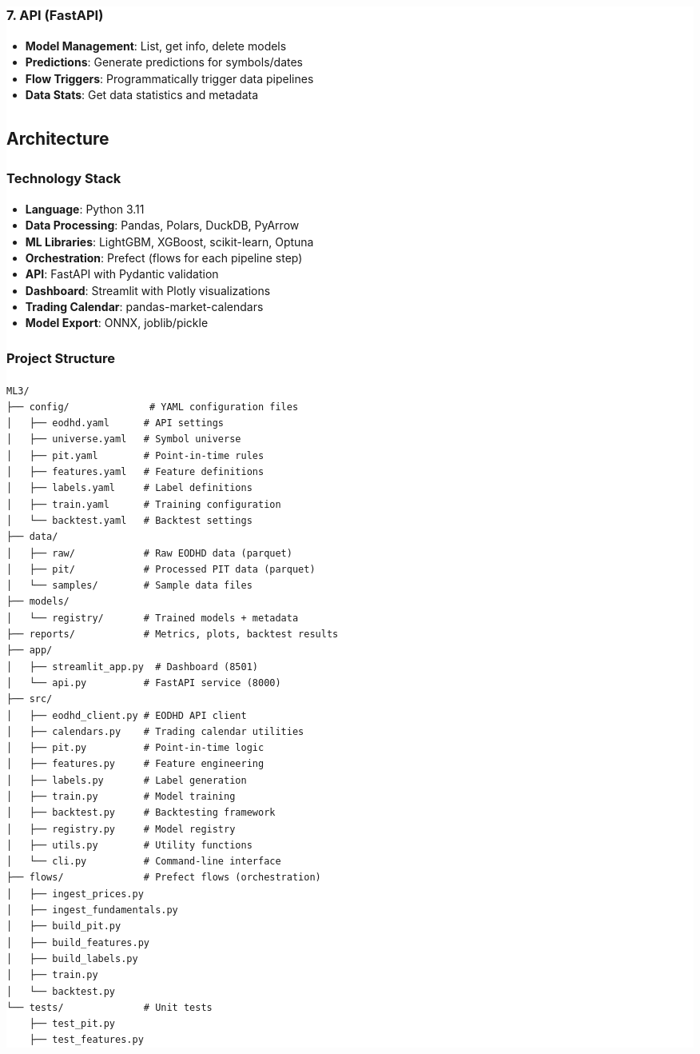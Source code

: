 ### 7. API (FastAPI)
- **Model Management**: List, get info, delete models
- **Predictions**: Generate predictions for symbols/dates
- **Flow Triggers**: Programmatically trigger data pipelines
- **Data Stats**: Get data statistics and metadata

## Architecture

### Technology Stack

- **Language**: Python 3.11
- **Data Processing**: Pandas, Polars, DuckDB, PyArrow
- **ML Libraries**: LightGBM, XGBoost, scikit-learn, Optuna
- **Orchestration**: Prefect (flows for each pipeline step)
- **API**: FastAPI with Pydantic validation
- **Dashboard**: Streamlit with Plotly visualizations
- **Trading Calendar**: pandas-market-calendars
- **Model Export**: ONNX, joblib/pickle

### Project Structure

```
ML3/
├── config/              # YAML configuration files
│   ├── eodhd.yaml      # API settings
│   ├── universe.yaml   # Symbol universe
│   ├── pit.yaml        # Point-in-time rules
│   ├── features.yaml   # Feature definitions
│   ├── labels.yaml     # Label definitions
│   ├── train.yaml      # Training configuration
│   └── backtest.yaml   # Backtest settings
├── data/
│   ├── raw/            # Raw EODHD data (parquet)
│   ├── pit/            # Processed PIT data (parquet)
│   └── samples/        # Sample data files
├── models/
│   └── registry/       # Trained models + metadata
├── reports/            # Metrics, plots, backtest results
├── app/
│   ├── streamlit_app.py  # Dashboard (8501)
│   └── api.py          # FastAPI service (8000)
├── src/
│   ├── eodhd_client.py # EODHD API client
│   ├── calendars.py    # Trading calendar utilities
│   ├── pit.py          # Point-in-time logic
│   ├── features.py     # Feature engineering
│   ├── labels.py       # Label generation
│   ├── train.py        # Model training
│   ├── backtest.py     # Backtesting framework
│   ├── registry.py     # Model registry
│   ├── utils.py        # Utility functions
│   └── cli.py          # Command-line interface
├── flows/              # Prefect flows (orchestration)
│   ├── ingest_prices.py
│   ├── ingest_fundamentals.py
│   ├── build_pit.py
│   ├── build_features.py
│   ├── build_labels.py
│   ├── train.py
│   └── backtest.py
└── tests/              # Unit tests
    ├── test_pit.py
    ├── test_features.py
```